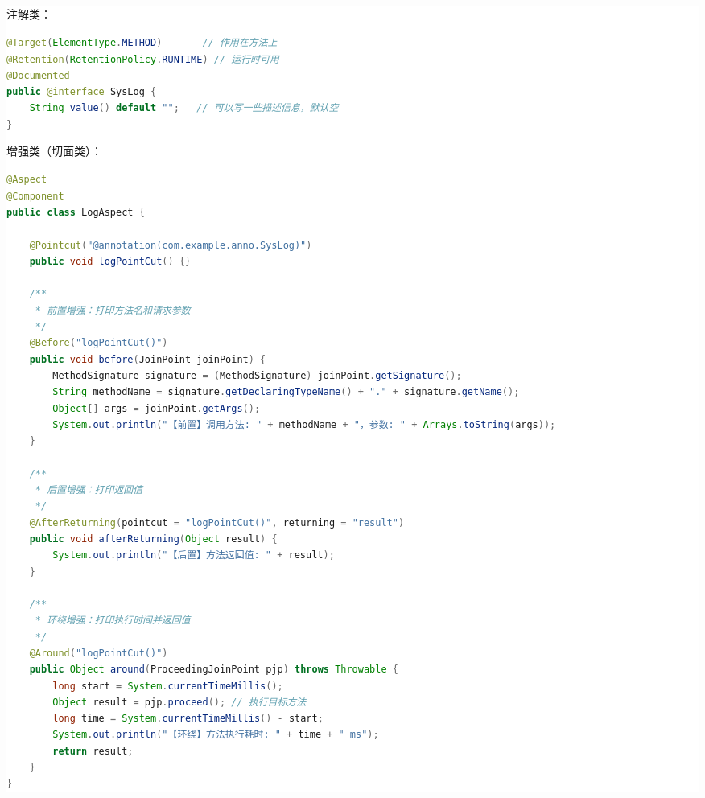 注解类：
```java
@Target(ElementType.METHOD)       // 作用在方法上
@Retention(RetentionPolicy.RUNTIME) // 运行时可用
@Documented
public @interface SysLog {
    String value() default "";   // 可以写一些描述信息，默认空
}
```

增强类（切面类）：
```java
@Aspect
@Component
public class LogAspect {

    @Pointcut("@annotation(com.example.anno.SysLog)")
    public void logPointCut() {}

    /**
     * 前置增强：打印方法名和请求参数
     */
    @Before("logPointCut()")
    public void before(JoinPoint joinPoint) {
        MethodSignature signature = (MethodSignature) joinPoint.getSignature();
        String methodName = signature.getDeclaringTypeName() + "." + signature.getName();
        Object[] args = joinPoint.getArgs();
        System.out.println("【前置】调用方法: " + methodName + "，参数: " + Arrays.toString(args));
    }

    /**
     * 后置增强：打印返回值
     */
    @AfterReturning(pointcut = "logPointCut()", returning = "result")
    public void afterReturning(Object result) {
        System.out.println("【后置】方法返回值: " + result);
    }

    /**
     * 环绕增强：打印执行时间并返回值
     */
    @Around("logPointCut()")
    public Object around(ProceedingJoinPoint pjp) throws Throwable {
        long start = System.currentTimeMillis();
        Object result = pjp.proceed(); // 执行目标方法
        long time = System.currentTimeMillis() - start;
        System.out.println("【环绕】方法执行耗时: " + time + " ms");
        return result;
    }
}

```
